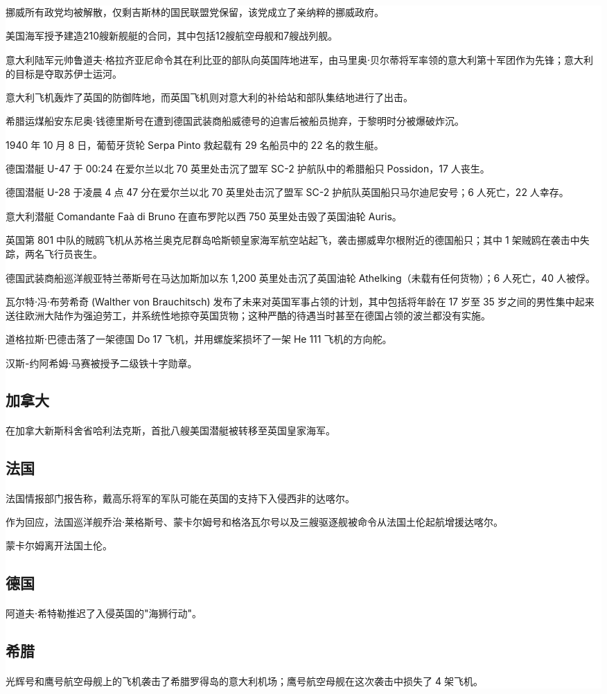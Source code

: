 挪威所有政党均被解散，仅剩吉斯林的国民联盟党保留，该党成立了亲纳粹的挪威政府。

美国海军授予建造210艘新舰艇的合同，其中包括12艘航空母舰和7艘战列舰。

意大利陆军元帅鲁道夫·格拉齐亚尼命令其在利比亚的部队向英国阵地进军，由马里奥·贝尔蒂将军率领的意大利第十军团作为先锋；意大利的目标是夺取苏伊士运河。

意大利飞机轰炸了英国的防御阵地，而英国飞机则对意大利的补给站和部队集结地进行了出击。

希腊运煤船安东尼奥·钱德里斯号在遭到德国武装商船威德号的迫害后被船员抛弃，于黎明时分被爆破炸沉。

1940 年 10 月 8 日，葡萄牙货轮 Serpa Pinto 救起载有 29 名船员中的 22
名的救生艇。

德国潜艇 U-47 于 00:24 在爱尔兰以北 70 英里处击沉了盟军 SC-2
护航队中的希腊船只 Possidon，17 人丧生。

德国潜艇 U-28 于凌晨 4 点 47 分在爱尔兰以北 70 英里处击沉了盟军 SC-2
护航队英国船只马尔迪尼安号；6 人死亡，22 人幸存。

意大利潜艇 Comandante Faà di Bruno 在直布罗陀以西 750
英里处击毁了英国油轮 Auris。

英国第 801
中队的贼鸥飞机从苏格兰奥克尼群岛哈斯顿皇家海军航空站起飞，袭击挪威卑尔根附近的德国船只；其中
1 架贼鸥在袭击中失踪，两名飞行员丧生。

德国武装商船巡洋舰亚特兰蒂斯号在马达加斯加以东 1,200
英里处击沉了英国油轮 Athelking（未载有任何货物）；6 人死亡，40 人被俘。

瓦尔特·冯·布劳希奇 (Walther von Brauchitsch)
发布了未来对英国军事占领的计划，其中包括将年龄在 17 岁至 35
岁之间的男性集中起来送往欧洲大陆作为强迫劳工，并系统性地掠夺英国货物；这种严酷的待遇当时甚至在德国占领的波兰都没有实施。

道格拉斯·巴德击落了一架德国 Do 17 飞机，并用螺旋桨损坏了一架 He 111
飞机的方向舵。

汉斯-约阿希姆·马赛被授予二级铁十字勋章。

## 加拿大

在加拿大新斯科舍省哈利法克斯，首批八艘美国潜艇被转移至英国皇家海军。

## 法国

法国情报部门报告称，戴高乐将军的军队可能在英国的支持下入侵西非的达喀尔。

作为回应，法国巡洋舰乔治·莱格斯号、蒙卡尔姆号和格洛瓦尔号以及三艘驱逐舰被命令从法国土伦起航增援达喀尔。

蒙卡尔姆离开法国土伦。

## 德国

阿道夫·希特勒推迟了入侵英国的"海狮行动"。

## 希腊

光辉号和鹰号航空母舰上的飞机袭击了希腊罗得岛的意大利机场；鹰号航空母舰在这次袭击中损失了
4 架飞机。
